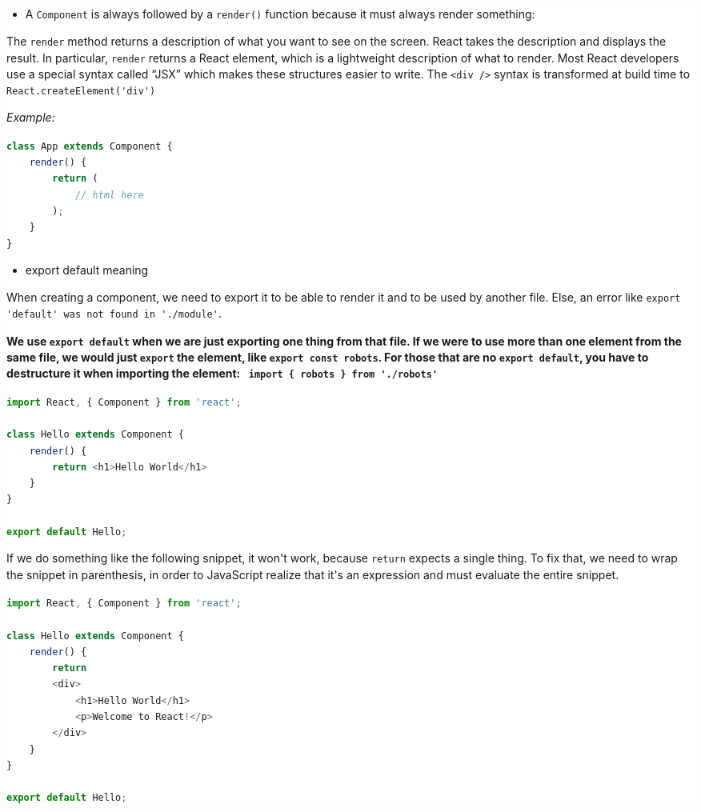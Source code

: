 * A ```Component``` is always followed by a ```render()``` function because it must always render something:

The ```render``` method returns a description of what you want to see on the screen. React takes the description and displays the result. In particular, ```render``` returns a React element, which is a lightweight description of what to render. Most React developers use a special syntax called “JSX” which makes these structures easier to write. The ```<div />``` syntax is transformed at build time to ```React.createElement('div')```

_Example:_


```js
class App extends Component {
    render() {
        return (
            // html here
        );
    }
}
```

* export default meaning

When creating a component, we need to export it to be able to render it and to be used by another file. Else, an error like ```export 'default' was not found in './module'```.

**We use ```export default``` when we are just exporting one thing from that file. If we were to use more than one element from the same file, we would just ```export``` the element, like ```export const robots```. For those that are no ```export default```, you have to destructure it when importing the element: ``` import { robots } from './robots'```**

```js
import React, { Component } from 'react';

class Hello extends Component {
    render() {
        return <h1>Hello World</h1>
    }
}

export default Hello;
```

If we do something like the following snippet, it won't work, because ```return``` expects a single thing.
To fix that, we need to wrap the snippet in parenthesis, in order to JavaScript realize that it's an expression and must evaluate the entire snippet. 

```js
import React, { Component } from 'react';

class Hello extends Component {
    render() {
        return 
        <div>
            <h1>Hello World</h1>
            <p>Welcome to React!</p>
        </div>
    }
}

export default Hello;
```
